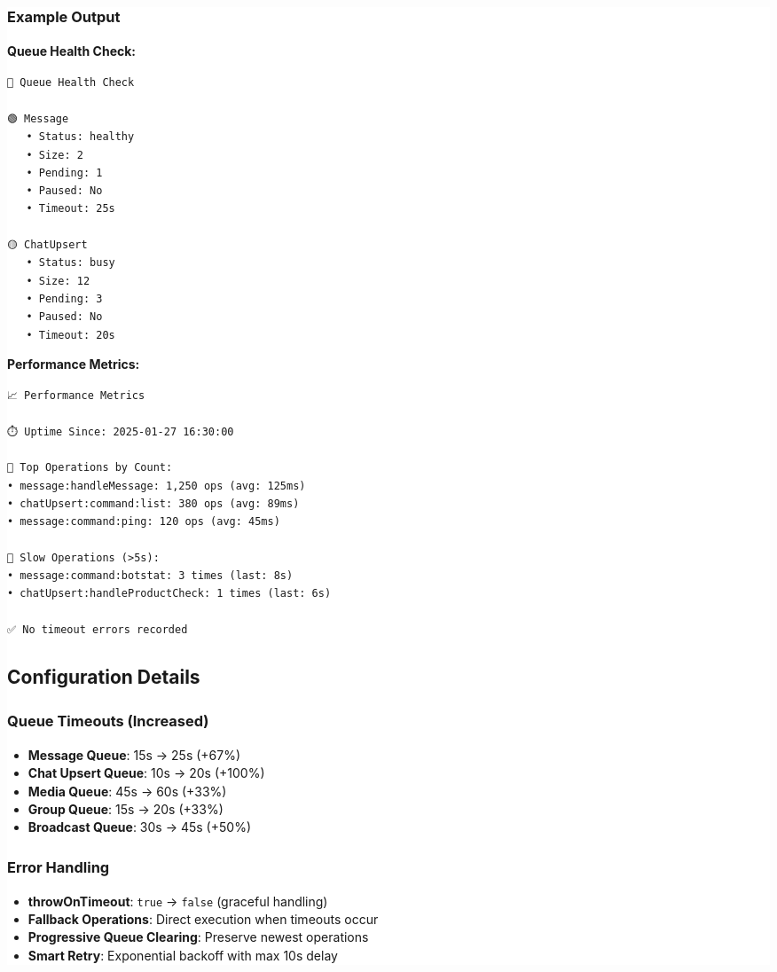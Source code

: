 ### Example Output

**Queue Health Check:**
```
🏥 Queue Health Check

🟢 Message
   • Status: healthy
   • Size: 2
   • Pending: 1
   • Paused: No
   • Timeout: 25s

🟡 ChatUpsert
   • Status: busy
   • Size: 12
   • Pending: 3
   • Paused: No
   • Timeout: 20s
```

**Performance Metrics:**
```
📈 Performance Metrics

⏱️ Uptime Since: 2025-01-27 16:30:00

🔢 Top Operations by Count:
• message:handleMessage: 1,250 ops (avg: 125ms)
• chatUpsert:command:list: 380 ops (avg: 89ms)
• message:command:ping: 120 ops (avg: 45ms)

🐌 Slow Operations (>5s):
• message:command:botstat: 3 times (last: 8s)
• chatUpsert:handleProductCheck: 1 times (last: 6s)

✅ No timeout errors recorded
```

## Configuration Details

### Queue Timeouts (Increased)
- **Message Queue**: 15s → 25s (+67%)
- **Chat Upsert Queue**: 10s → 20s (+100%)
- **Media Queue**: 45s → 60s (+33%)
- **Group Queue**: 15s → 20s (+33%)
- **Broadcast Queue**: 30s → 45s (+50%)

### Error Handling
- **throwOnTimeout**: `true` → `false` (graceful handling)
- **Fallback Operations**: Direct execution when timeouts occur
- **Progressive Queue Clearing**: Preserve newest operations
- **Smart Retry**: Exponential backoff with max 10s delay
